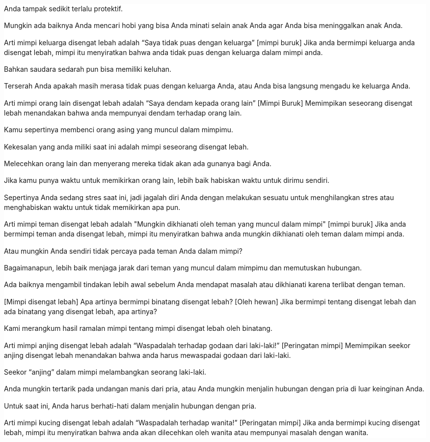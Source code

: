 Anda tampak sedikit terlalu protektif.

Mungkin ada baiknya Anda mencari hobi yang bisa Anda minati selain anak Anda agar Anda bisa meninggalkan anak Anda.

Arti mimpi keluarga disengat lebah adalah “Saya tidak puas dengan keluarga” [mimpi buruk]
Jika anda bermimpi keluarga anda disengat lebah, mimpi itu menyiratkan bahwa anda tidak puas dengan keluarga dalam mimpi anda.

Bahkan saudara sedarah pun bisa memiliki keluhan.

Terserah Anda apakah masih merasa tidak puas dengan keluarga Anda, atau Anda bisa langsung mengadu ke keluarga Anda.

Arti mimpi orang lain disengat lebah adalah “Saya dendam kepada orang lain” [Mimpi Buruk]
Memimpikan seseorang disengat lebah menandakan bahwa anda mempunyai dendam terhadap orang lain.

Kamu sepertinya membenci orang asing yang muncul dalam mimpimu.

Kekesalan yang anda miliki saat ini adalah mimpi seseorang disengat lebah.

Melecehkan orang lain dan menyerang mereka tidak akan ada gunanya bagi Anda.

Jika kamu punya waktu untuk memikirkan orang lain, lebih baik habiskan waktu untuk dirimu sendiri.

Sepertinya Anda sedang stres saat ini, jadi jagalah diri Anda dengan melakukan sesuatu untuk menghilangkan stres atau menghabiskan waktu untuk tidak memikirkan apa pun.

Arti mimpi teman disengat lebah adalah "Mungkin dikhianati oleh teman yang muncul dalam mimpi" [mimpi buruk]
Jika anda bermimpi teman anda disengat lebah, mimpi itu menyiratkan bahwa anda mungkin dikhianati oleh teman dalam mimpi anda.

Atau mungkin Anda sendiri tidak percaya pada teman Anda dalam mimpi?

Bagaimanapun, lebih baik menjaga jarak dari teman yang muncul dalam mimpimu dan memutuskan hubungan.

Ada baiknya mengambil tindakan lebih awal sebelum Anda mendapat masalah atau dikhianati karena terlibat dengan teman.

[Mimpi disengat lebah] Apa artinya bermimpi binatang disengat lebah? [Oleh hewan]
Jika bermimpi tentang disengat lebah dan ada binatang yang disengat lebah, apa artinya?

Kami merangkum hasil ramalan mimpi tentang mimpi disengat lebah oleh binatang.

Arti mimpi anjing disengat lebah adalah “Waspadalah terhadap godaan dari laki-laki!” [Peringatan mimpi]
Memimpikan seekor anjing disengat lebah menandakan bahwa anda harus mewaspadai godaan dari laki-laki.

Seekor “anjing” dalam mimpi melambangkan seorang laki-laki.

Anda mungkin tertarik pada undangan manis dari pria, atau Anda mungkin menjalin hubungan dengan pria di luar keinginan Anda.

Untuk saat ini, Anda harus berhati-hati dalam menjalin hubungan dengan pria.

Arti mimpi kucing disengat lebah adalah “Waspadalah terhadap wanita!” [Peringatan mimpi]
Jika anda bermimpi kucing disengat lebah, mimpi itu menyiratkan bahwa anda akan dilecehkan oleh wanita atau mempunyai masalah dengan wanita.
